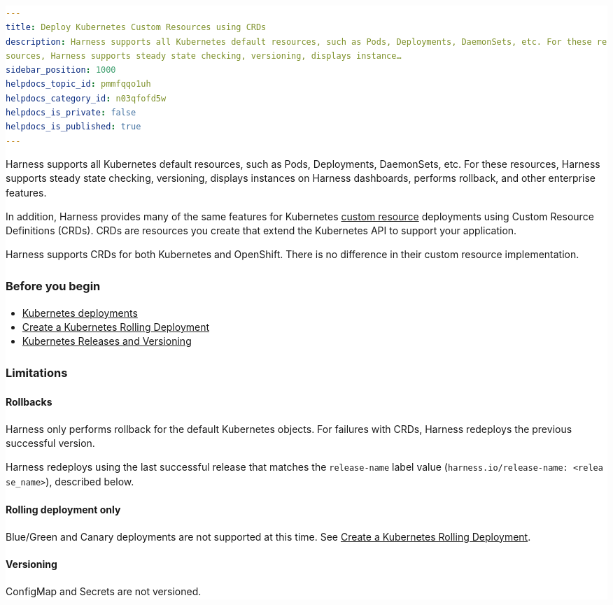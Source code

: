 ```yaml
---
title: Deploy Kubernetes Custom Resources using CRDs
description: Harness supports all Kubernetes default resources, such as Pods, Deployments, DaemonSets, etc. For these resources, Harness supports steady state checking, versioning, displays instance…
sidebar_position: 1000 
helpdocs_topic_id: pmmfqqo1uh
helpdocs_category_id: n03qfofd5w
helpdocs_is_private: false
helpdocs_is_published: true
---
```


Harness supports all Kubernetes default resources, such as Pods, Deployments, DaemonSets, etc. For these resources, Harness supports steady state checking, versioning, displays instances on Harness dashboards, performs rollback, and other enterprise features.

In addition, Harness provides many of the same features for Kubernetes [custom resource](https://kubernetes.io/docs/tasks/extend-kubernetes/custom-resources/custom-resource-definitions/) deployments using Custom Resource Definitions (CRDs). CRDs are resources you create that extend the Kubernetes API to support your application.

Harness supports CRDs for both Kubernetes and OpenShift. There is no difference in their custom resource implementation.


### Before you begin

* [Kubernetes deployments](/docs/continuous-delivery/deploy-srv-diff-platforms/kubernetes/kubernetes-cd-quickstart)
* [Create a Kubernetes Rolling Deployment](/docs/continuous-delivery/deploy-srv-diff-platforms/kubernetes/kubernetes-executions/create-a-kubernetes-rolling-deployment)
* [Kubernetes Releases and Versioning](/docs/continuous-delivery/deploy-srv-diff-platforms/kubernetes/cd-k8s-ref/kubernetes-releases-and-versioning)

### Limitations

#### Rollbacks

Harness only performs rollback for the default Kubernetes objects. For failures with CRDs, Harness redeploys the previous successful version.

Harness redeploys using the last successful release that matches the `release-name` label value (`harness.io/release-name: <release_name>`), described below.

#### Rolling deployment only

Blue/Green and Canary deployments are not supported at this time. See [Create a Kubernetes Rolling Deployment](/docs/continuous-delivery/deploy-srv-diff-platforms/kubernetes/kubernetes-executions/create-a-kubernetes-rolling-deployment).

#### Versioning

ConfigMap and Secrets are not versioned.
